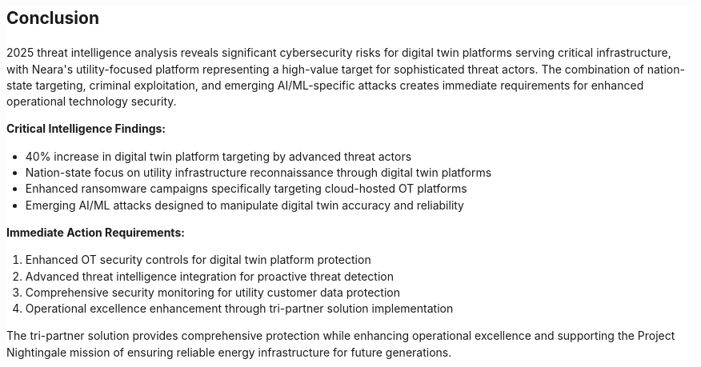 
## Conclusion

2025 threat intelligence analysis reveals significant cybersecurity risks for digital twin platforms serving critical infrastructure, with Neara's utility-focused platform representing a high-value target for sophisticated threat actors. The combination of nation-state targeting, criminal exploitation, and emerging AI/ML-specific attacks creates immediate requirements for enhanced operational technology security.

**Critical Intelligence Findings:**
- 40% increase in digital twin platform targeting by advanced threat actors
- Nation-state focus on utility infrastructure reconnaissance through digital twin platforms
- Enhanced ransomware campaigns specifically targeting cloud-hosted OT platforms
- Emerging AI/ML attacks designed to manipulate digital twin accuracy and reliability

**Immediate Action Requirements:**
1. Enhanced OT security controls for digital twin platform protection
2. Advanced threat intelligence integration for proactive threat detection
3. Comprehensive security monitoring for utility customer data protection
4. Operational excellence enhancement through tri-partner solution implementation

The tri-partner solution provides comprehensive protection while enhancing operational excellence and supporting the Project Nightingale mission of ensuring reliable energy infrastructure for future generations.
